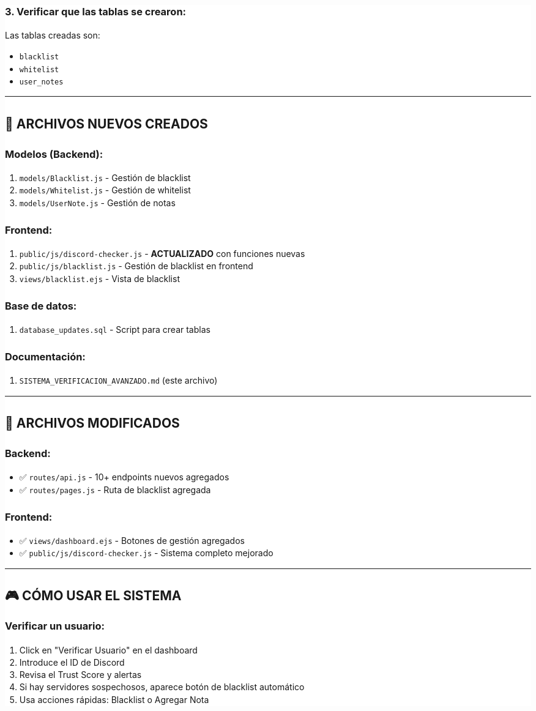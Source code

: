 ### **3. Verificar que las tablas se crearon:**
Las tablas creadas son:
- `blacklist`
- `whitelist`
- `user_notes`

---

## 📁 **ARCHIVOS NUEVOS CREADOS**

### **Modelos (Backend):**
1. `models/Blacklist.js` - Gestión de blacklist
2. `models/Whitelist.js` - Gestión de whitelist
3. `models/UserNote.js` - Gestión de notas

### **Frontend:**
1. `public/js/discord-checker.js` - **ACTUALIZADO** con funciones nuevas
2. `public/js/blacklist.js` - Gestión de blacklist en frontend
3. `views/blacklist.ejs` - Vista de blacklist

### **Base de datos:**
1. `database_updates.sql` - Script para crear tablas

### **Documentación:**
1. `SISTEMA_VERIFICACION_AVANZADO.md` (este archivo)

---

## 🚀 **ARCHIVOS MODIFICADOS**

### **Backend:**
- ✅ `routes/api.js` - 10+ endpoints nuevos agregados
- ✅ `routes/pages.js` - Ruta de blacklist agregada

### **Frontend:**
- ✅ `views/dashboard.ejs` - Botones de gestión agregados
- ✅ `public/js/discord-checker.js` - Sistema completo mejorado

---

## 🎮 **CÓMO USAR EL SISTEMA**

### **Verificar un usuario:**
1. Click en "Verificar Usuario" en el dashboard
2. Introduce el ID de Discord
3. Revisa el Trust Score y alertas
4. Si hay servidores sospechosos, aparece botón de blacklist automático
5. Usa acciones rápidas: Blacklist o Agregar Nota
